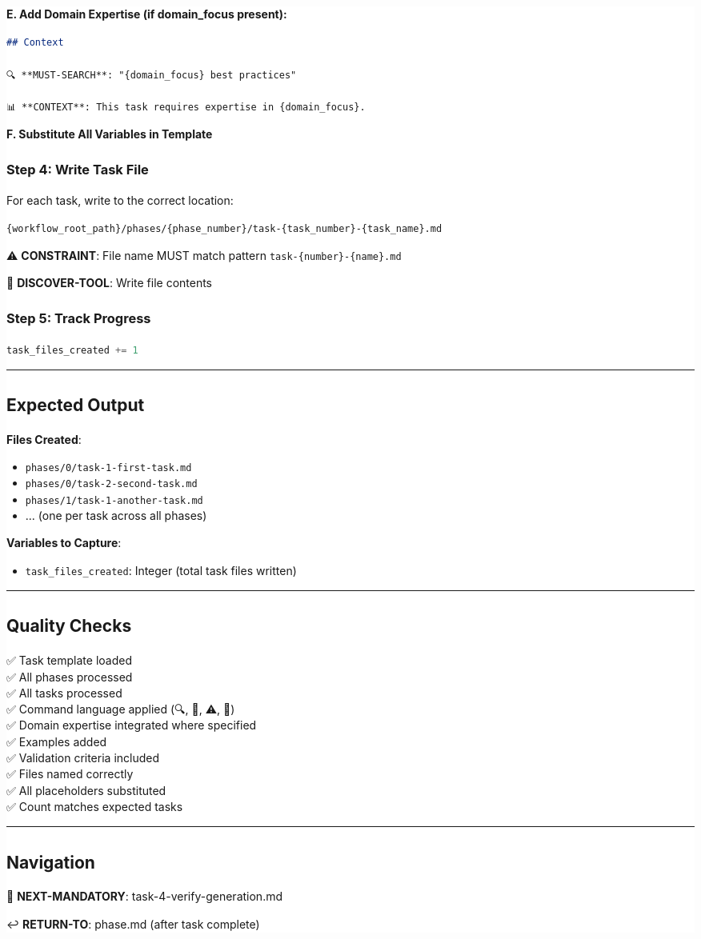 **E. Add Domain Expertise (if domain_focus present):**

```markdown
## Context

🔍 **MUST-SEARCH**: "{domain_focus} best practices"

📊 **CONTEXT**: This task requires expertise in {domain_focus}.
```

**F. Substitute All Variables in Template**

### Step 4: Write Task File

For each task, write to the correct location:

```
{workflow_root_path}/phases/{phase_number}/task-{task_number}-{task_name}.md
```

⚠️ **CONSTRAINT**: File name MUST match pattern `task-{number}-{name}.md`

📖 **DISCOVER-TOOL**: Write file contents

### Step 5: Track Progress

```python
task_files_created += 1
```

---

## Expected Output

**Files Created**:
- `phases/0/task-1-first-task.md`
- `phases/0/task-2-second-task.md`
- `phases/1/task-1-another-task.md`
- ... (one per task across all phases)

**Variables to Capture**:
- `task_files_created`: Integer (total task files written)

---

## Quality Checks

✅ Task template loaded  
✅ All phases processed  
✅ All tasks processed  
✅ Command language applied (🔍, 📖, ⚠️, 🚨)  
✅ Domain expertise integrated where specified  
✅ Examples added  
✅ Validation criteria included  
✅ Files named correctly  
✅ All placeholders substituted  
✅ Count matches expected tasks

---

## Navigation

🎯 **NEXT-MANDATORY**: task-4-verify-generation.md

↩️ **RETURN-TO**: phase.md (after task complete)


